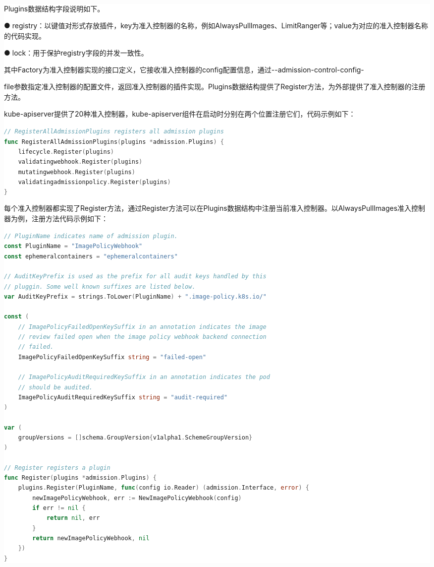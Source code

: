 Plugins数据结构字段说明如下。

● registry：以键值对形式存放插件，key为准入控制器的名称，例如AlwaysPullImages、LimitRanger等；value为对应的准入控制器名称的代码实现。

● lock：用于保护registry字段的并发一致性。

其中Factory为准入控制器实现的接口定义，它接收准入控制器的config配置信息，通过--admission-control-config-

file参数指定准入控制器的配置文件，返回准入控制器的插件实现。Plugins数据结构提供了Register方法，为外部提供了准入控制器的注册方法。

kube-apiserver提供了20种准入控制器，kube-apiserver组件在启动时分别在两个位置注册它们，代码示例如下：

```go
// RegisterAllAdmissionPlugins registers all admission plugins
func RegisterAllAdmissionPlugins(plugins *admission.Plugins) {
	lifecycle.Register(plugins)
	validatingwebhook.Register(plugins)
	mutatingwebhook.Register(plugins)
	validatingadmissionpolicy.Register(plugins)
}

```

每个准入控制器都实现了Register方法，通过Register方法可以在Plugins数据结构中注册当前准入控制器。以AlwaysPullImages准入控制器为例，注册方法代码示例如下：

```go
// PluginName indicates name of admission plugin.
const PluginName = "ImagePolicyWebhook"
const ephemeralcontainers = "ephemeralcontainers"

// AuditKeyPrefix is used as the prefix for all audit keys handled by this
// pluggin. Some well known suffixes are listed below.
var AuditKeyPrefix = strings.ToLower(PluginName) + ".image-policy.k8s.io/"

const (
	// ImagePolicyFailedOpenKeySuffix in an annotation indicates the image
	// review failed open when the image policy webhook backend connection
	// failed.
	ImagePolicyFailedOpenKeySuffix string = "failed-open"

	// ImagePolicyAuditRequiredKeySuffix in an annotation indicates the pod
	// should be audited.
	ImagePolicyAuditRequiredKeySuffix string = "audit-required"
)

var (
	groupVersions = []schema.GroupVersion{v1alpha1.SchemeGroupVersion}
)

// Register registers a plugin
func Register(plugins *admission.Plugins) {
	plugins.Register(PluginName, func(config io.Reader) (admission.Interface, error) {
		newImagePolicyWebhook, err := NewImagePolicyWebhook(config)
		if err != nil {
			return nil, err
		}
		return newImagePolicyWebhook, nil
	})
}
```
